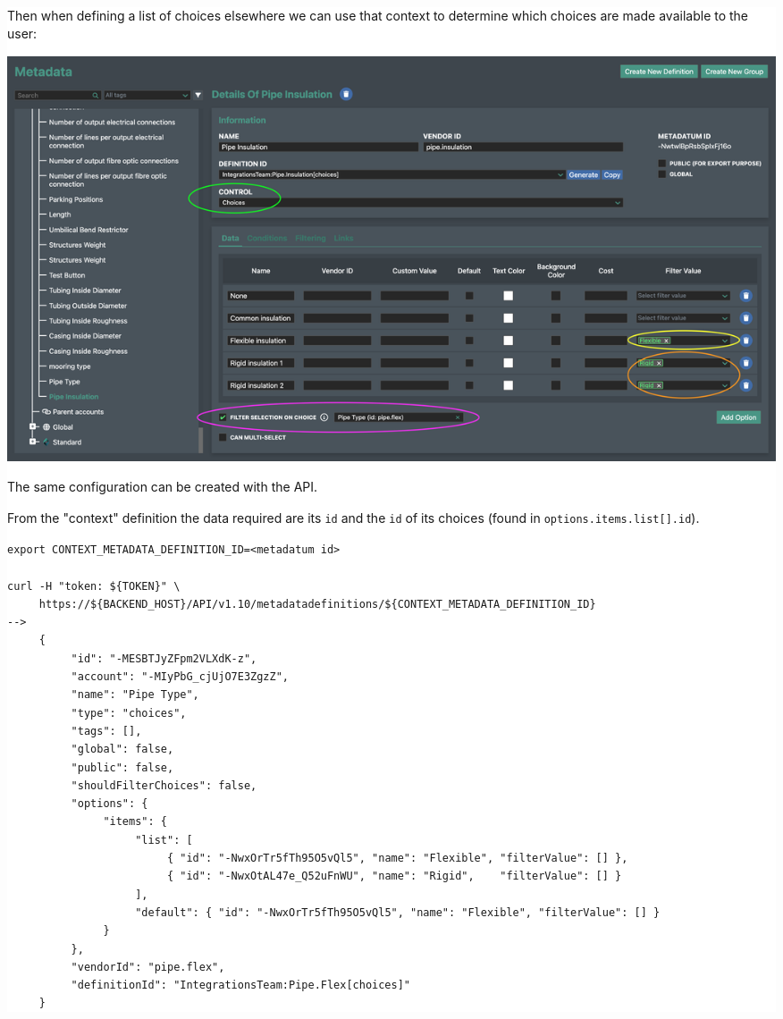 Then when defining a list of choices elsewhere we can use that context to determine which choices
are made available to the user:

![Metadata definition with variable choices](./docs/images/variable-choices-2.png)

The same configuration can be created with the API.

From the "context" definition the data required are its `id` and the `id` of its choices
(found in `options.items.list[].id`).

```
export CONTEXT_METADATA_DEFINITION_ID=<metadatum id>

curl -H "token: ${TOKEN}" \
     https://${BACKEND_HOST}/API/v1.10/metadatadefinitions/${CONTEXT_METADATA_DEFINITION_ID}
-->
     {
          "id": "-MESBTJyZFpm2VLXdK-z",
          "account": "-MIyPbG_cjUjO7E3ZgzZ",
          "name": "Pipe Type",
          "type": "choices",
          "tags": [],
          "global": false,
          "public": false,
          "shouldFilterChoices": false,
          "options": {
               "items": {
                    "list": [
                         { "id": "-NwxOrTr5fTh95O5vQl5", "name": "Flexible", "filterValue": [] },
                         { "id": "-NwxOtAL47e_Q52uFnWU", "name": "Rigid",    "filterValue": [] }
                    ],
                    "default": { "id": "-NwxOrTr5fTh95O5vQl5", "name": "Flexible", "filterValue": [] }
               }
          },
          "vendorId": "pipe.flex",
          "definitionId": "IntegrationsTeam:Pipe.Flex[choices]"
     }
```
